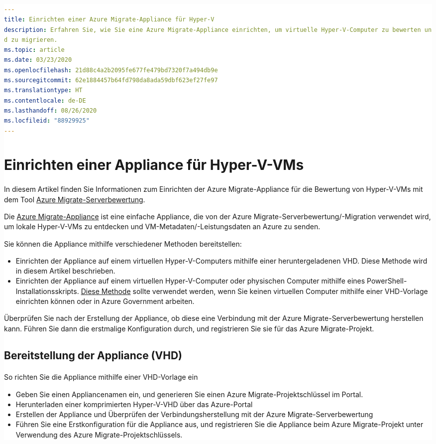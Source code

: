 ```yaml
---
title: Einrichten einer Azure Migrate-Appliance für Hyper-V
description: Erfahren Sie, wie Sie eine Azure Migrate-Appliance einrichten, um virtuelle Hyper-V-Computer zu bewerten und zu migrieren.
ms.topic: article
ms.date: 03/23/2020
ms.openlocfilehash: 21d88c4a2b2095fe677fe479bd7320f7a494db9e
ms.sourcegitcommit: 62e1884457b64fd798da8ada59dbf623ef27fe97
ms.translationtype: HT
ms.contentlocale: de-DE
ms.lasthandoff: 08/26/2020
ms.locfileid: "88929925"
---
```

# <a name="set-up-an-appliance-for-hyper-v-vms"></a>Einrichten einer Appliance für Hyper-V-VMs

In diesem Artikel finden Sie Informationen zum Einrichten der Azure Migrate-Appliance für die Bewertung von Hyper-V-VMs mit dem Tool [Azure Migrate-Serverbewertung](migrate-services-overview.md#azure-migrate-server-assessment-tool).

Die [Azure Migrate-Appliance](migrate-appliance.md) ist eine einfache Appliance, die von der Azure Migrate-Serverbewertung/-Migration verwendet wird, um lokale Hyper-V-VMs zu entdecken und VM-Metadaten/-Leistungsdaten an Azure zu senden.

Sie können die Appliance mithilfe verschiedener Methoden bereitstellen:

- Einrichten der Appliance auf einem virtuellen Hyper-V-Computers mithilfe einer heruntergeladenen VHD. Diese Methode wird in diesem Artikel beschrieben.
- Einrichten der Appliance auf einem virtuellen Hyper-V-Computer oder physischen Computer mithilfe eines PowerShell-Installationsskripts. [Diese Methode](deploy-appliance-script.md) sollte verwendet werden, wenn Sie keinen virtuellen Computer mithilfe einer VHD-Vorlage einrichten können oder in Azure Government arbeiten.

Überprüfen Sie nach der Erstellung der Appliance, ob diese eine Verbindung mit der Azure Migrate-Serverbewertung herstellen kann. Führen Sie dann die erstmalige Konfiguration durch, und registrieren Sie sie für das Azure Migrate-Projekt.

## <a name="appliance-deployment-vhd"></a>Bereitstellung der Appliance (VHD)

So richten Sie die Appliance mithilfe einer VHD-Vorlage ein

- Geben Sie einen Appliancenamen ein, und generieren Sie einen Azure Migrate-Projektschlüssel im Portal.
- Herunterladen einer komprimierten Hyper-V-VHD über das Azure-Portal
- Erstellen der Appliance und Überprüfen der Verbindungsherstellung mit der Azure Migrate-Serverbewertung
- Führen Sie eine Erstkonfiguration für die Appliance aus, und registrieren Sie die Appliance beim Azure Migrate-Projekt unter Verwendung des Azure Migrate-Projektschlüssels.
